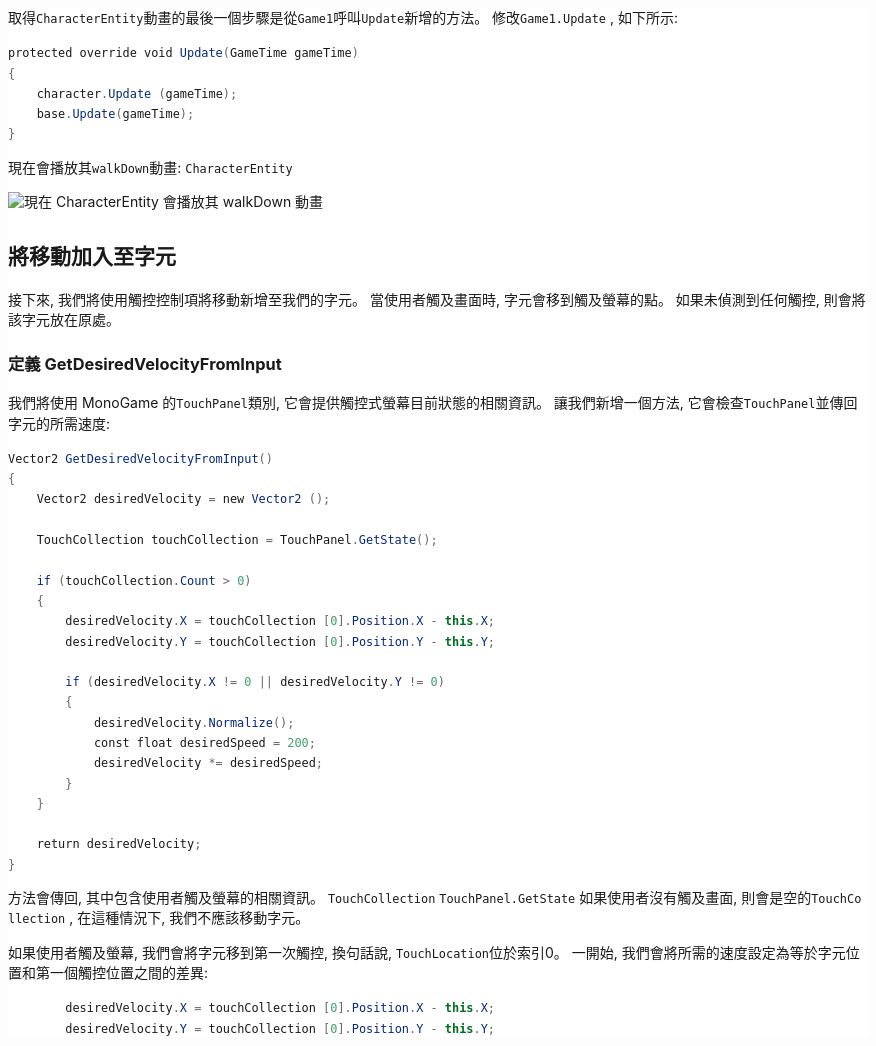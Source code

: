 取得`CharacterEntity`動畫的最後一個步驟是從`Game1`呼叫`Update`新增的方法。 修改`Game1.Update` , 如下所示:

```csharp
protected override void Update(GameTime gameTime)
{
    character.Update (gameTime);
    base.Update(gameTime);
}
```

現在會播放其`walkDown`動畫: `CharacterEntity`

![](part2-images/image5.gif "現在 CharacterEntity 會播放其 walkDown 動畫")

## <a name="adding-movement-to-the-character"></a>將移動加入至字元

接下來, 我們將使用觸控控制項將移動新增至我們的字元。 當使用者觸及畫面時, 字元會移到觸及螢幕的點。 如果未偵測到任何觸控, 則會將該字元放在原處。

### <a name="defining-getdesiredvelocityfrominput"></a>定義 GetDesiredVelocityFromInput

我們將使用 MonoGame 的`TouchPanel`類別, 它會提供觸控式螢幕目前狀態的相關資訊。 讓我們新增一個方法, 它會檢查`TouchPanel`並傳回字元的所需速度:


```csharp
Vector2 GetDesiredVelocityFromInput()
{
    Vector2 desiredVelocity = new Vector2 ();

    TouchCollection touchCollection = TouchPanel.GetState();

    if (touchCollection.Count > 0)
    {
        desiredVelocity.X = touchCollection [0].Position.X - this.X;
        desiredVelocity.Y = touchCollection [0].Position.Y - this.Y;

        if (desiredVelocity.X != 0 || desiredVelocity.Y != 0)
        {
            desiredVelocity.Normalize();
            const float desiredSpeed = 200;
            desiredVelocity *= desiredSpeed;
        }
    }

    return desiredVelocity;
}
```

方法會傳回, 其中包含使用者觸及螢幕的相關資訊。 `TouchCollection` `TouchPanel.GetState` 如果使用者沒有觸及畫面, 則會是空的`TouchCollection` , 在這種情況下, 我們不應該移動字元。

如果使用者觸及螢幕, 我們會將字元移到第一次觸控, 換句話說, `TouchLocation`位於索引0。 一開始, 我們會將所需的速度設定為等於字元位置和第一個觸控位置之間的差異:

```csharp
        desiredVelocity.X = touchCollection [0].Position.X - this.X;
        desiredVelocity.Y = touchCollection [0].Position.Y - this.Y;
```
